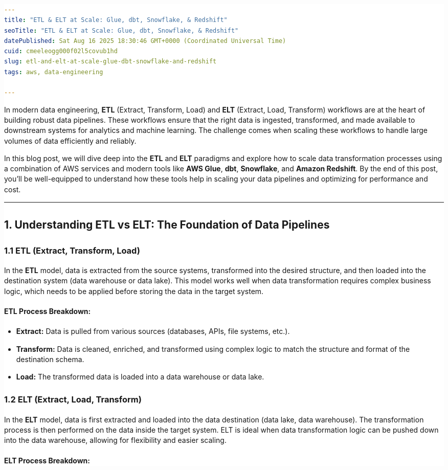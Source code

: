 ```yaml
---
title: "ETL & ELT at Scale: Glue, dbt, Snowflake, & Redshift"
seoTitle: "ETL & ELT at Scale: Glue, dbt, Snowflake, & Redshift"
datePublished: Sat Aug 16 2025 18:30:46 GMT+0000 (Coordinated Universal Time)
cuid: cmeeleogg000f02l5covub1hd
slug: etl-and-elt-at-scale-glue-dbt-snowflake-and-redshift
tags: aws, data-engineering

---
```


In modern data engineering, **ETL** (Extract, Transform, Load) and **ELT** (Extract, Load, Transform) workflows are at the heart of building robust data pipelines. These workflows ensure that the right data is ingested, transformed, and made available to downstream systems for analytics and machine learning. The challenge comes when scaling these workflows to handle large volumes of data efficiently and reliably.

In this blog post, we will dive deep into the **ETL** and **ELT** paradigms and explore how to scale data transformation processes using a combination of AWS services and modern tools like **AWS Glue**, **dbt**, **Snowflake**, and **Amazon Redshift**. By the end of this post, you’ll be well-equipped to understand how these tools help in scaling your data pipelines and optimizing for performance and cost.

---

## **1\. Understanding ETL vs ELT: The Foundation of Data Pipelines**

### **1.1 ETL (Extract, Transform, Load)**

In the **ETL** model, data is extracted from the source systems, transformed into the desired structure, and then loaded into the destination system (data warehouse or data lake). This model works well when data transformation requires complex business logic, which needs to be applied before storing the data in the target system.

#### **ETL Process Breakdown**:

* **Extract:** Data is pulled from various sources (databases, APIs, file systems, etc.).
    
* **Transform:** Data is cleaned, enriched, and transformed using complex logic to match the structure and format of the destination schema.
    
* **Load:** The transformed data is loaded into a data warehouse or data lake.
    

### **1.2 ELT (Extract, Load, Transform)**

In the **ELT** model, data is first extracted and loaded into the data destination (data lake, data warehouse). The transformation process is then performed on the data inside the target system. ELT is ideal when data transformation logic can be pushed down into the data warehouse, allowing for flexibility and easier scaling.

#### **ELT Process Breakdown**:

